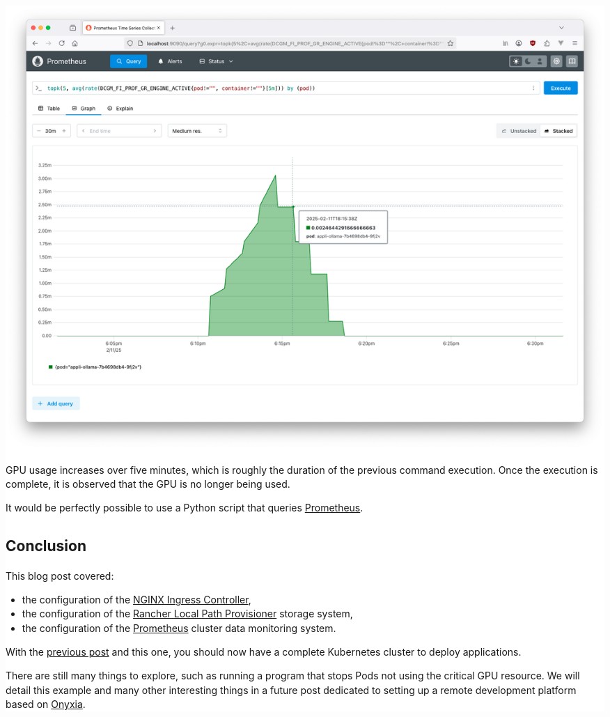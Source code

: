 ![Prometheus](/images/guidedeployingk8spart2-prometheus.png)

GPU usage increases over five minutes, which is roughly the duration of the previous command execution. Once the execution is complete, it is observed that the GPU is no longer being used.

It would be perfectly possible to use a Python script that queries [Prometheus](https://prometheus.io/).

## Conclusion

This blog post covered:

- the configuration of the [NGINX Ingress Controller](https://github.com/kubernetes/ingress-nginx),
- the configuration of the [Rancher Local Path Provisioner](https://github.com/rancher/local-path-provisioner) storage system,
- the configuration of the [Prometheus](https://prometheus.io/) cluster data monitoring system.

With the [previous post](https://mickael-baron.fr/blog/2024/07/19/guide-deploying-nvidiagpu-k8s) and this one, you should now have a complete Kubernetes cluster to deploy applications.

There are still many things to explore, such as running a program that stops Pods not using the critical GPU resource. We will detail this example and many other interesting things in a future post dedicated to setting up a remote development platform based on [Onyxia](https://www.onyxia.sh/).
